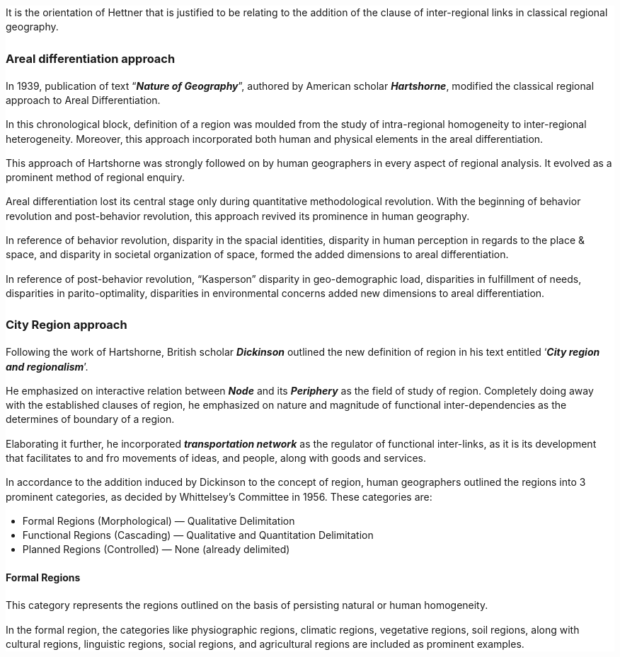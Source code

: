 It is the orientation of Hettner that is justified to be relating to the addition of the clause of inter-regional links in classical regional geography.

### Areal differentiation approach

In 1939, publication of text “***Nature of Geography***”, authored by American scholar ***Hartshorne***, modified the classical regional approach to Areal Differentiation. 

In this chronological block, definition of a region was moulded from the study of intra-regional homogeneity to inter-regional heterogeneity. Moreover, this approach incorporated both human and physical elements in the areal differentiation. 

This approach of Hartshorne was strongly followed on by human geographers in every aspect of regional analysis. It evolved as a prominent method of regional enquiry. 

Areal differentiation lost its central stage only during quantitative methodological revolution. With the beginning of behavior revolution and post-behavior revolution, this approach revived its prominence in human geography. 

In reference of behavior revolution, disparity in the spacial identities, disparity in human perception in regards to the place & space, and disparity in societal organization of space, formed the added dimensions to areal differentiation. 

In reference of post-behavior revolution, “Kasperson” disparity in geo-demographic load, disparities in fulfillment of needs, disparities in parito-optimality, disparities in environmental concerns added new dimensions to areal differentiation.

### City Region approach

Following the work of Hartshorne, British scholar ***Dickinson*** outlined the new definition of region in his text entitled ‘***City region and regionalism***’. 

He emphasized on interactive relation between ***Node*** and its ***Periphery*** as the field of study of region. Completely doing away with the established clauses of region, he emphasized on nature and magnitude of functional inter-dependencies as the determines of boundary of a region. 

Elaborating it further, he incorporated ***transportation network*** as the regulator of functional inter-links, as it is its development that facilitates to and fro movements of ideas, and people, along with goods and services. 

In accordance to the addition induced by Dickinson to the concept of region, human geographers outlined the regions into 3 prominent categories, as decided by Whittelsey’s Committee in 1956. These categories are:
* Formal Regions (Morphological)	— Qualitative Delimitation
* Functional Regions (Cascading) — Qualitative and Quantitation Delimitation
* Planned Regions (Controlled) — None (already delimited)

#### Formal Regions

This category represents the regions outlined on the basis of persisting natural or human homogeneity.

In the formal region, the categories like physiographic regions, climatic regions, vegetative regions, soil regions, along with cultural regions, linguistic regions, social regions, and agricultural regions are included as prominent examples. 
